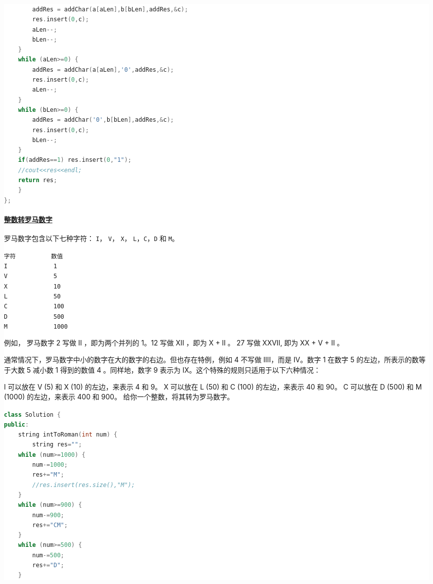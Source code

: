 ```c++
        addRes = addChar(a[aLen],b[bLen],addRes,&c);
        res.insert(0,c);
        aLen--;
        bLen--;
    }
    while (aLen>=0) {
        addRes = addChar(a[aLen],'0',addRes,&c);
        res.insert(0,c);
        aLen--;
    }
    while (bLen>=0) {
        addRes = addChar('0',b[bLen],addRes,&c);
        res.insert(0,c);
        bLen--;
    }
    if(addRes==1) res.insert(0,"1");
    //cout<<res<<endl;
    return res;
    }
};
```

#### [ 整数转罗马数字](https://leetcode-cn.com/problems/integer-to-roman/)

罗马数字包含以下七种字符： `I`， `V`， `X`， `L`，`C`，`D` 和 `M`。

```
字符          数值
I             1
V             5
X             10
L             50
C             100
D             500
M             1000
```

例如， 罗马数字 2 写做 II ，即为两个并列的 1。12 写做 XII ，即为 X + II 。 27 写做  XXVII, 即为 XX + V + II 。

通常情况下，罗马数字中小的数字在大的数字的右边。但也存在特例，例如 4 不写做 IIII，而是 IV。数字 1 在数字 5 的左边，所表示的数等于大数 5 减小数 1 得到的数值 4 。同样地，数字 9 表示为 IX。这个特殊的规则只适用于以下六种情况：

I 可以放在 V (5) 和 X (10) 的左边，来表示 4 和 9。
X 可以放在 L (50) 和 C (100) 的左边，来表示 40 和 90。 
C 可以放在 D (500) 和 M (1000) 的左边，来表示 400 和 900。
给你一个整数，将其转为罗马数字。

```c++
class Solution {
public:
    string intToRoman(int num) {
        string res="";
    while (num>=1000) {
        num-=1000;
        res+="M";
        //res.insert(res.size(),"M");
    }
    while (num>=900) {
        num-=900;
        res+="CM";
    }
    while (num>=500) {
        num-=500;
        res+="D";
    }
```